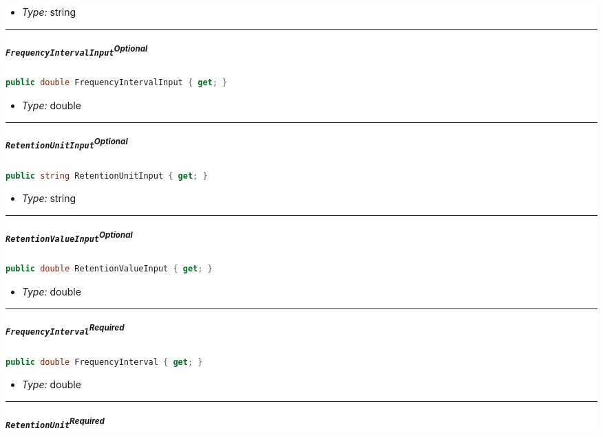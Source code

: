 - *Type:* string

---

##### `FrequencyIntervalInput`<sup>Optional</sup> <a name="FrequencyIntervalInput" id="@cdktf/provider-mongodbatlas.backupCompliancePolicy.BackupCompliancePolicyOnDemandPolicyItemOutputReference.property.frequencyIntervalInput"></a>

```csharp
public double FrequencyIntervalInput { get; }
```

- *Type:* double

---

##### `RetentionUnitInput`<sup>Optional</sup> <a name="RetentionUnitInput" id="@cdktf/provider-mongodbatlas.backupCompliancePolicy.BackupCompliancePolicyOnDemandPolicyItemOutputReference.property.retentionUnitInput"></a>

```csharp
public string RetentionUnitInput { get; }
```

- *Type:* string

---

##### `RetentionValueInput`<sup>Optional</sup> <a name="RetentionValueInput" id="@cdktf/provider-mongodbatlas.backupCompliancePolicy.BackupCompliancePolicyOnDemandPolicyItemOutputReference.property.retentionValueInput"></a>

```csharp
public double RetentionValueInput { get; }
```

- *Type:* double

---

##### `FrequencyInterval`<sup>Required</sup> <a name="FrequencyInterval" id="@cdktf/provider-mongodbatlas.backupCompliancePolicy.BackupCompliancePolicyOnDemandPolicyItemOutputReference.property.frequencyInterval"></a>

```csharp
public double FrequencyInterval { get; }
```

- *Type:* double

---

##### `RetentionUnit`<sup>Required</sup> <a name="RetentionUnit" id="@cdktf/provider-mongodbatlas.backupCompliancePolicy.BackupCompliancePolicyOnDemandPolicyItemOutputReference.property.retentionUnit"></a>
